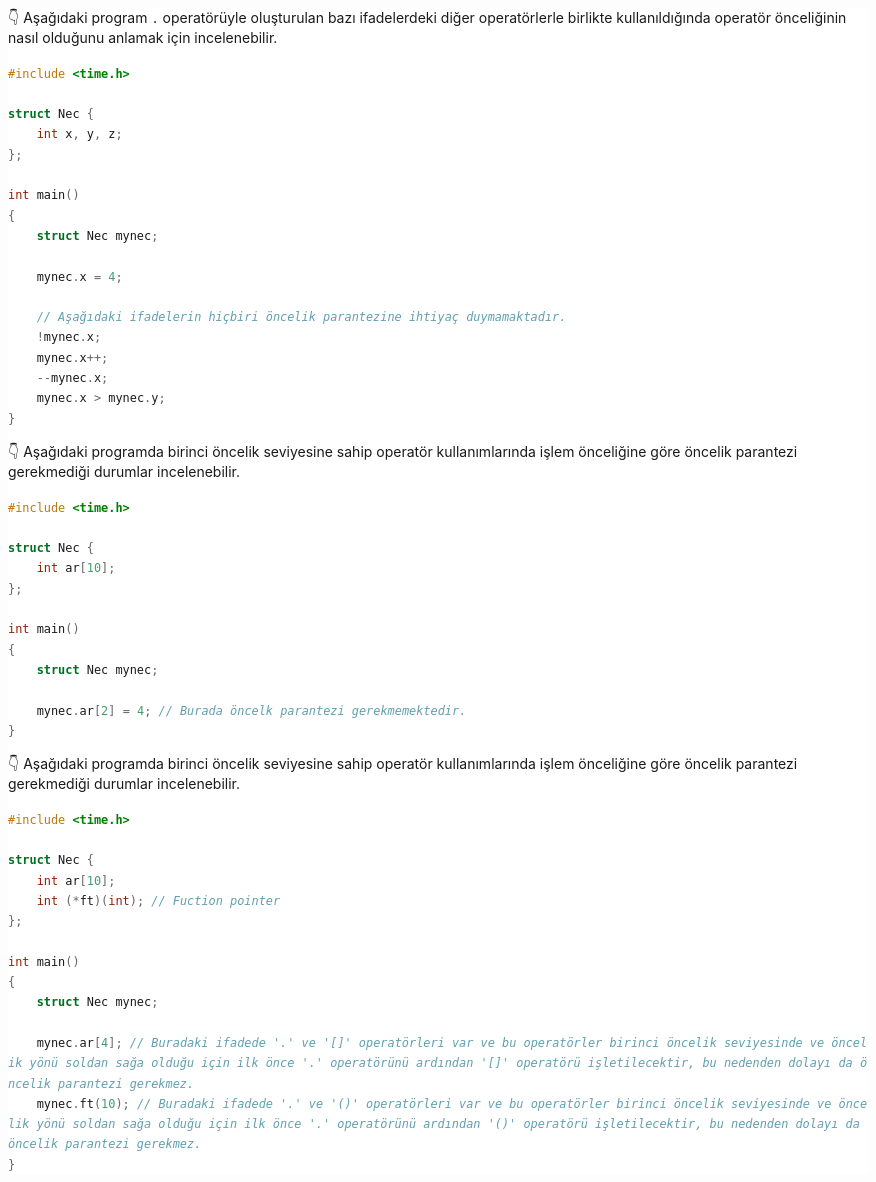 
👇 Aşağıdaki program `.` operatörüyle oluşturulan bazı ifadelerdeki diğer operatörlerle birlikte kullanıldığında operatör önceliğinin nasıl olduğunu anlamak için incelenebilir. 
```C
#include <time.h>

struct Nec {
    int x, y, z;
};

int main()
{   
    struct Nec mynec;

    mynec.x = 4;

    // Aşağıdaki ifadelerin hiçbiri öncelik parantezine ihtiyaç duymamaktadır.
    !mynec.x;
    mynec.x++;
    --mynec.x;
    mynec.x > mynec.y;
}
```



👇 Aşağıdaki programda birinci öncelik seviyesine sahip operatör kullanımlarında işlem önceliğine göre öncelik parantezi gerekmediği durumlar incelenebilir.
```C
#include <time.h>

struct Nec {
    int ar[10];
};

int main()
{   
    struct Nec mynec;

    mynec.ar[2] = 4; // Burada öncelk parantezi gerekmemektedir.
}
```



👇 Aşağıdaki programda birinci öncelik seviyesine sahip operatör kullanımlarında işlem önceliğine göre öncelik parantezi gerekmediği durumlar incelenebilir.
```C
#include <time.h>

struct Nec {
    int ar[10];
    int (*ft)(int); // Fuction pointer
};

int main()
{   
    struct Nec mynec;

    mynec.ar[4]; // Buradaki ifadede '.' ve '[]' operatörleri var ve bu operatörler birinci öncelik seviyesinde ve öncelik yönü soldan sağa olduğu için ilk önce '.' operatörünü ardından '[]' operatörü işletilecektir, bu nedenden dolayı da öncelik parantezi gerekmez.
    mynec.ft(10); // Buradaki ifadede '.' ve '()' operatörleri var ve bu operatörler birinci öncelik seviyesinde ve öncelik yönü soldan sağa olduğu için ilk önce '.' operatörünü ardından '()' operatörü işletilecektir, bu nedenden dolayı da öncelik parantezi gerekmez.
}
```
